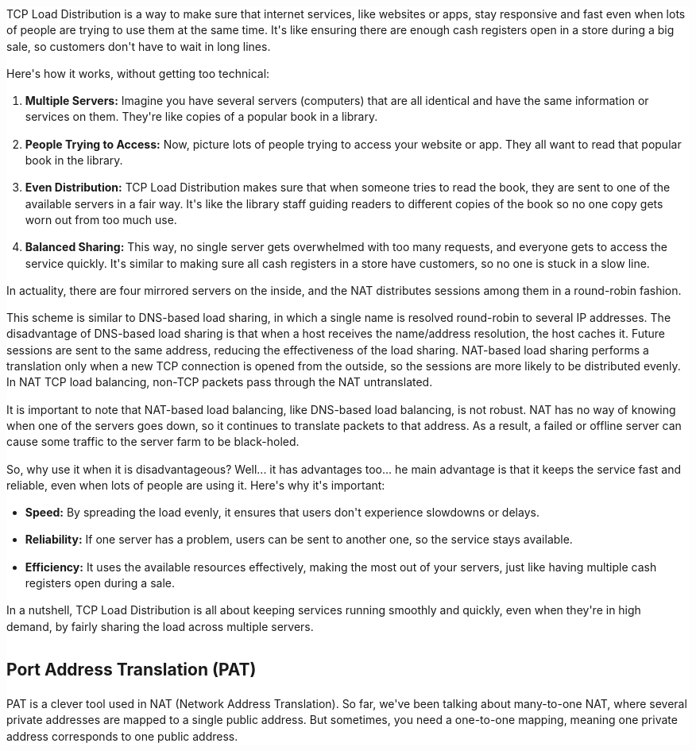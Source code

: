 TCP Load Distribution is a way to make sure that internet services, like websites or apps, stay responsive and fast even when lots of people are trying to use them at the same time. It's like ensuring there are enough cash registers open in a store during a big sale, so customers don't have to wait in long lines.

Here's how it works, without getting too technical:

1. **Multiple Servers:** Imagine you have several servers (computers) that are all identical and have the same information or services on them. They're like copies of a popular book in a library.
    
2. **People Trying to Access:** Now, picture lots of people trying to access your website or app. They all want to read that popular book in the library.
    
3. **Even Distribution:** TCP Load Distribution makes sure that when someone tries to read the book, they are sent to one of the available servers in a fair way. It's like the library staff guiding readers to different copies of the book so no one copy gets worn out from too much use.
    
4. **Balanced Sharing:** This way, no single server gets overwhelmed with too many requests, and everyone gets to access the service quickly. It's similar to making sure all cash registers in a store have customers, so no one is stuck in a slow line.
    

In actuality, there are four mirrored servers on the inside, and the NAT distributes sessions among them in a round-robin fashion.

This scheme is similar to DNS-based load sharing, in which a single name is resolved round-robin to several IP addresses. The disadvantage of DNS-based load sharing is that when a host receives the name/address resolution, the host caches it. Future sessions are sent to the same address, reducing the effectiveness of the load sharing. NAT-based load sharing performs a translation only when a new TCP connection is opened from the outside, so the sessions are more likely to be distributed evenly. In NAT TCP load balancing, non-TCP packets pass through the NAT untranslated.

It is important to note that NAT-based load balancing, like DNS-based load balancing, is not robust. NAT has no way of knowing when one of the servers goes down, so it continues to translate packets to that address. As a result, a failed or offline server can cause some traffic to the server farm to be black-holed.

So, why use it when it is disadvantageous? Well... it has advantages too... he main advantage is that it keeps the service fast and reliable, even when lots of people are using it. Here's why it's important:

* **Speed:** By spreading the load evenly, it ensures that users don't experience slowdowns or delays.
    
* **Reliability:** If one server has a problem, users can be sent to another one, so the service stays available.
    
* **Efficiency:** It uses the available resources effectively, making the most out of your servers, just like having multiple cash registers open during a sale.
    

In a nutshell, TCP Load Distribution is all about keeping services running smoothly and quickly, even when they're in high demand, by fairly sharing the load across multiple servers.

## Port Address Translation (PAT)

PAT is a clever tool used in NAT (Network Address Translation). So far, we've been talking about many-to-one NAT, where several private addresses are mapped to a single public address. But sometimes, you need a one-to-one mapping, meaning one private address corresponds to one public address.

